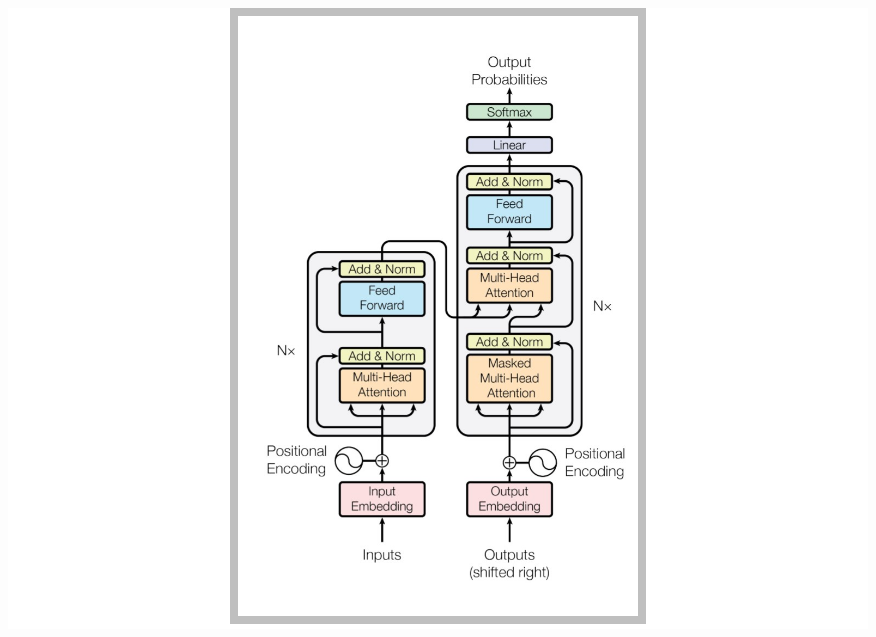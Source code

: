 <a>
  <p align="center">
    <img width="400" height="600" src="other/transformer_architecture.jpg" style='border:8px solid #bfbfbf'>
  </p>
</a>
